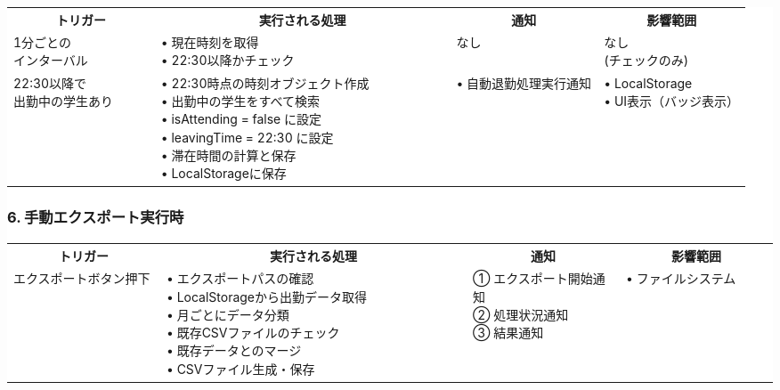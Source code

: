 <table>
<tr>
<th width="20%">トリガー</th>
<th width="40%">実行される処理</th>
<th width="20%">通知</th>
<th width="20%">影響範囲</th>
</tr>
<tr>
<td>1分ごとの<br>インターバル</td>
<td>
• 現在時刻を取得<br>
• 22:30以降かチェック
</td>
<td>なし</td>
<td>なし<br>(チェックのみ)</td>
</tr>
<tr>
<td>22:30以降で<br>出勤中の学生あり</td>
<td>
• 22:30時点の時刻オブジェクト作成<br>
• 出勤中の学生をすべて検索<br>
• isAttending = false に設定<br>
• leavingTime = 22:30 に設定<br>
• 滞在時間の計算と保存<br>
• LocalStorageに保存
</td>
<td>
• 自動退勤処理実行通知
</td>
<td>
• LocalStorage<br>
• UI表示（バッジ表示）
</td>
</tr>
</table>

### 6. 手動エクスポート実行時

<table>
<tr>
<th width="20%">トリガー</th>
<th width="40%">実行される処理</th>
<th width="20%">通知</th>
<th width="20%">影響範囲</th>
</tr>
<tr>
<td>エクスポートボタン押下</td>
<td>
• エクスポートパスの確認<br>
• LocalStorageから出勤データ取得<br>
• 月ごとにデータ分類<br>
• 既存CSVファイルのチェック<br>
• 既存データとのマージ<br>
• CSVファイル生成・保存
</td>
<td>
① エクスポート開始通知<br>
② 処理状況通知<br>
③ 結果通知
</td>
<td>
• ファイルシステム
</td>
</tr>